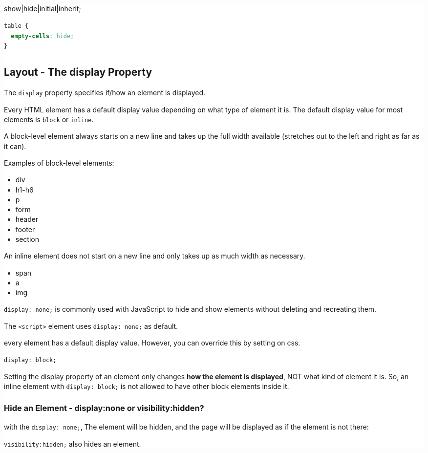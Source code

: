 show|hide|initial|inherit;

```css
table {
  empty-cells: hide;
}
```



## Layout - The display Property

The `display` property specifies if/how an element is displayed.

Every HTML element has a default display value depending on what type of element it is. The default display value for most elements is `block` or `inline`.

A block-level element always starts on a new line and takes up the full width available (stretches out to the left and right as far as it can).

Examples of block-level elements:

- div
- h1-h6
- p
- form
- header
- footer
- section

An inline element does not start on a new line and only takes up as much width as necessary.

- span
- a
- img



`display: none;` is commonly used with JavaScript to hide and show elements without deleting and recreating them.

The `<script>` element uses `display: none;` as default. 

every element has a default display value. However, you can override this by setting on css.

`display: block;`

Setting the display property of an element only changes **how the element is displayed**, NOT what kind of element it is. So, an inline element with `display: block;` is not allowed to have other block elements inside it.



### Hide an Element - display:none or visibility:hidden?

with the `display: none;`, The element will be hidden, and the page will be displayed as if the element is not there:

`visibility:hidden;` also hides an element.
